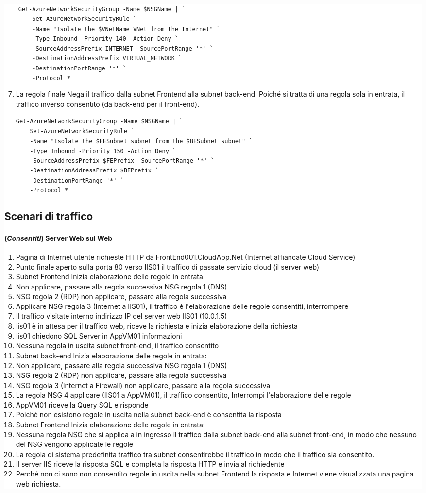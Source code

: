         Get-AzureNetworkSecurityGroup -Name $NSGName | `
            Set-AzureNetworkSecurityRule `
            -Name "Isolate the $VNetName VNet from the Internet" `
            -Type Inbound -Priority 140 -Action Deny `
            -SourceAddressPrefix INTERNET -SourcePortRange '*' `
            -DestinationAddressPrefix VIRTUAL_NETWORK `
            -DestinationPortRange '*' `
            -Protocol *
 
7.  La regola finale Nega il traffico dalla subnet Frontend alla subnet back-end. Poiché si tratta di una regola sola in entrata, il traffico inverso consentito (da back-end per il front-end).

        Get-AzureNetworkSecurityGroup -Name $NSGName | `
            Set-AzureNetworkSecurityRule `
            -Name "Isolate the $FESubnet subnet from the $BESubnet subnet" `
            -Type Inbound -Priority 150 -Action Deny `
            -SourceAddressPrefix $FEPrefix -SourcePortRange '*' `
            -DestinationAddressPrefix $BEPrefix `
            -DestinationPortRange '*' `
            -Protocol * 

## <a name="traffic-scenarios"></a>Scenari di traffico
#### <a name="allowed-web-to-web-server"></a>(*Consentiti*) Server Web sul Web
1.  Pagina di Internet utente richieste HTTP da FrontEnd001.CloudApp.Net (Internet affiancate Cloud Service)
2.  Punto finale aperto sulla porta 80 verso IIS01 il traffico di passate servizio cloud (il server web)
3.  Subnet Frontend Inizia elaborazione delle regole in entrata:
  1.    Non applicare, passare alla regola successiva NSG regola 1 (DNS)
  2.    NSG regola 2 (RDP) non applicare, passare alla regola successiva
  3.    Applicare NSG regola 3 (Internet a IIS01), il traffico è l'elaborazione delle regole consentiti, interrompere
4.  Il traffico visitate interno indirizzo IP del server web IIS01 (10.0.1.5)
5.  Iis01 è in attesa per il traffico web, riceve la richiesta e inizia elaborazione della richiesta
6.  Iis01 chiedono SQL Server in AppVM01 informazioni
7.  Nessuna regola in uscita subnet front-end, il traffico consentito
8.  Subnet back-end Inizia elaborazione delle regole in entrata:
  1.    Non applicare, passare alla regola successiva NSG regola 1 (DNS)
  2.    NSG regola 2 (RDP) non applicare, passare alla regola successiva
  3.    NSG regola 3 (Internet a Firewall) non applicare, passare alla regola successiva
  4.    La regola NSG 4 applicare (IIS01 a AppVM01), il traffico consentito, Interrompi l'elaborazione delle regole
9.  AppVM01 riceve la Query SQL e risponde
10. Poiché non esistono regole in uscita nella subnet back-end è consentita la risposta
11. Subnet Frontend Inizia elaborazione delle regole in entrata:
  1.    Nessuna regola NSG che si applica a in ingresso il traffico dalla subnet back-end alla subnet front-end, in modo che nessuno del NSG vengono applicate le regole
  2.    La regola di sistema predefinita traffico tra subnet consentirebbe il traffico in modo che il traffico sia consentito.
12. Il server IIS riceve la risposta SQL e completa la risposta HTTP e invia al richiedente
13. Perché non ci sono non consentito regole in uscita nella subnet Frontend la risposta e Internet viene visualizzata una pagina web richiesta.
